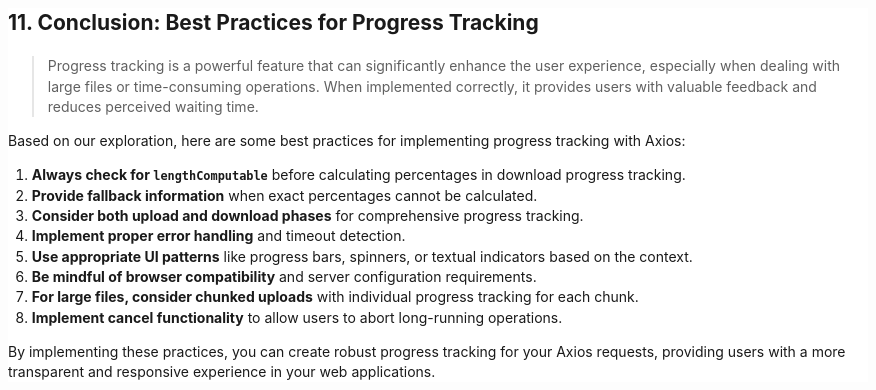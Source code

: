 ## 11. Conclusion: Best Practices for Progress Tracking

> Progress tracking is a powerful feature that can significantly enhance the user experience, especially when dealing with large files or time-consuming operations. When implemented correctly, it provides users with valuable feedback and reduces perceived waiting time.

Based on our exploration, here are some best practices for implementing progress tracking with Axios:

1. **Always check for `lengthComputable`** before calculating percentages in download progress tracking.
2. **Provide fallback information** when exact percentages cannot be calculated.
3. **Consider both upload and download phases** for comprehensive progress tracking.
4. **Implement proper error handling** and timeout detection.
5. **Use appropriate UI patterns** like progress bars, spinners, or textual indicators based on the context.
6. **Be mindful of browser compatibility** and server configuration requirements.
7. **For large files, consider chunked uploads** with individual progress tracking for each chunk.
8. **Implement cancel functionality** to allow users to abort long-running operations.

By implementing these practices, you can create robust progress tracking for your Axios requests, providing users with a more transparent and responsive experience in your web applications.
